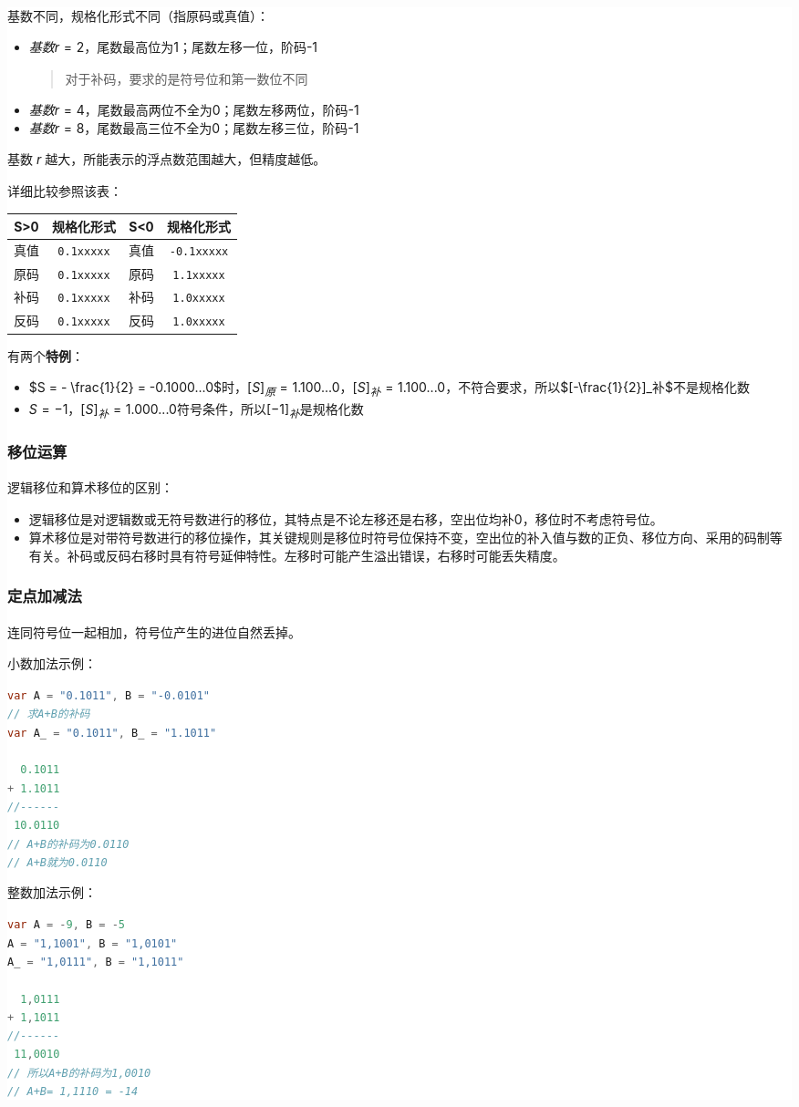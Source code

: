 基数不同，规格化形式不同（指原码或真值）：

- $基数r = 2$，尾数最高位为1；尾数左移一位，阶码-1
  > 对于补码，要求的是符号位和第一数位不同
- $基数r = 4$，尾数最高两位不全为0；尾数左移两位，阶码-1
- $基数r = 8$，尾数最高三位不全为0；尾数左移三位，阶码-1

基数 $r$ 越大，所能表示的浮点数范围越大，但精度越低。

详细比较参照该表：

|  S>0  | 规格化形式 |  S<0  | 规格化形式  |
| :---: | :--------: | :---: | :---------: |
| 真值  | `0.1xxxxx` | 真值  | `-0.1xxxxx` |
| 原码  | `0.1xxxxx` | 原码  | `1.1xxxxx`  |
| 补码  | `0.1xxxxx` | 补码  | `1.0xxxxx`  |
| 反码  | `0.1xxxxx` | 反码  | `1.0xxxxx`  |

有两个**特例**：

- $S = - \frac{1}{2} = -0.1000...0$时，$[S]_原 = 1.100...0，[S]_补 = 1.100...0$，不符合要求，所以$[-\frac{1}{2}]_补$不是规格化数
- $S = -1$，$[S]_补 = 1.000...0$符号条件，所以$[-1]_补$是规格化数

### 移位运算

逻辑移位和算术移位的区别：

- 逻辑移位是对逻辑数或无符号数进行的移位，其特点是不论左移还是右移，空出位均补0，移位时不考虑符号位。
- 算术移位是对带符号数进行的移位操作，其关键规则是移位时符号位保持不变，空出位的补入值与数的正负、移位方向、采用的码制等有关。补码或反码右移时具有符号延伸特性。左移时可能产生溢出错误，右移时可能丢失精度。

### 定点加减法

连同符号位一起相加，符号位产生的进位自然丢掉。

小数加法示例：

```dart
var A = "0.1011", B = "-0.0101"
// 求A+B的补码
var A_ = "0.1011", B_ = "1.1011"

  0.1011
+ 1.1011
//------
 10.0110
// A+B的补码为0.0110
// A+B就为0.0110
```

整数加法示例：

```dart
var A = -9, B = -5
A = "1,1001", B = "1,0101"
A_ = "1,0111", B = "1,1011"

  1,0111
+ 1,1011
//------
 11,0010
// 所以A+B的补码为1,0010
// A+B= 1,1110 = -14
```
